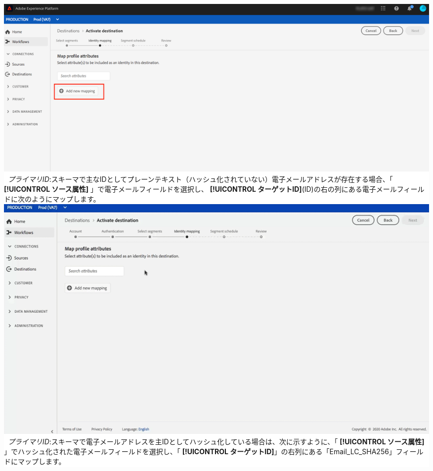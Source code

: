    ![IDマッピング初期画面](/help/rtcdp/destinations/assets/gcm-identity-mapping.png) <br> 
   *プライマリID*:スキーマで主なIDとしてプレーンテキスト（ハッシュ化されていない）電子メールアドレスが存在する場合、「 **[!UICONTROL ソース属性]** 」で電子メールフィールドを選択し、 **[!UICONTROL ターゲットID]**(ID)の右の列にある電子メールフィールドに次のようにマップします。
   ![プレーンテキスト電子メールIDの選択](/help/rtcdp/destinations/assets/gcm-raw-email.gif) <br> 
   *プライマリID*:スキーマで電子メールアドレスを主IDとしてハッシュ化している場合は、次に示すように、「 **[!UICONTROL ソース属性]** 」でハッシュ化された電子メールフィールドを選択し、「 **[!UICONTROL ターゲットID]**」の右列にある「Email_LC_SHA256」フィールドにマップします。